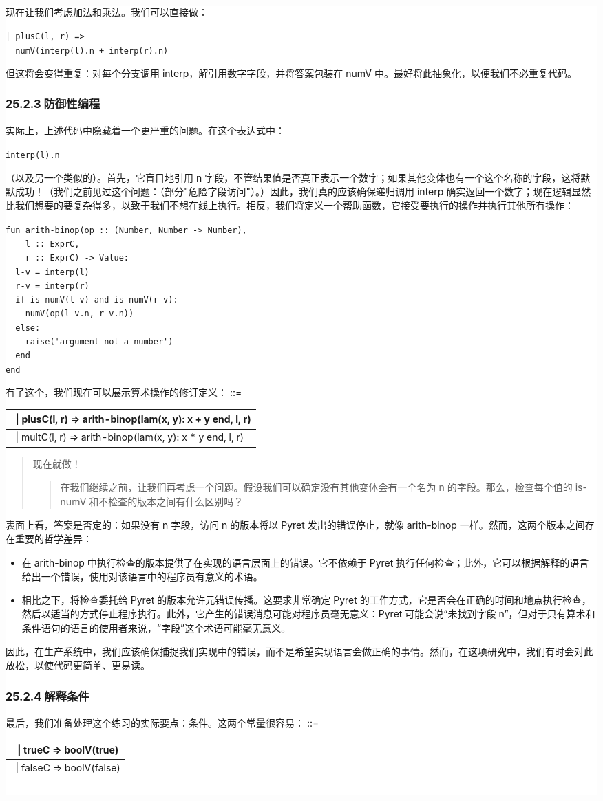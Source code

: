 现在让我们考虑加法和乘法。我们可以直接做：

```
| plusC(l, r) =>
  numV(interp(l).n + interp(r).n)
```

但这将会变得重复：对每个分支调用 interp，解引用数字字段，并将答案包装在 numV 中。最好将此抽象化，以便我们不必重复代码。

### 25.2.3 防御性编程

实际上，上述代码中隐藏着一个更严重的问题。在这个表达式中：

```
interp(l).n
```

（以及另一个类似的）。首先，它盲目地引用 n 字段，不管结果值是否真正表示一个数字；如果其他变体也有一个这个名称的字段，这将默默成功！（我们之前见过这个问题：（部分"危险字段访问"）。）因此，我们真的应该确保递归调用 interp 确实返回一个数字；现在逻辑显然比我们想要的要复杂得多，以致于我们不想在线上执行。相反，我们将定义一个帮助函数，它接受要执行的操作并执行其他所有操作：

```
fun arith-binop(op :: (Number, Number -> Number),
    l :: ExprC,
    r :: ExprC) -> Value:
  l-v = interp(l)
  r-v = interp(r)
  if is-numV(l-v) and is-numV(r-v):
    numV(op(l-v.n, r-v.n))
  else:
    raise('argument not a number')
  end
end
```

有了这个，我们现在可以展示算术操作的修订定义：<ext-arith-cond-arith-cases> ::=

|   &#124; plusC(l, r) => arith-binop(lam(x, y): x + y end, l, r) |
| --- |
|   &#124; multC(l, r) => arith-binop(lam(x, y): x * y end, l, r) |

> 现在就做！
> 
> > 在我们继续之前，让我们再考虑一个问题。假设我们可以确定没有其他变体会有一个名为 n 的字段。那么，检查每个值的 is-numV 和不检查的版本之间有什么区别吗？

表面上看，答案是否定的：如果没有 n 字段，访问 n 的版本将以 Pyret 发出的错误停止，就像 arith-binop 一样。然而，这两个版本之间存在重要的哲学差异：

+   在 arith-binop 中执行检查的版本提供了在实现的语言层面上的错误。它不依赖于 Pyret 执行任何检查；此外，它可以根据解释的语言给出一个错误，使用对该语言中的程序员有意义的术语。

+   相比之下，将检查委托给 Pyret 的版本允许元错误传播。这要求非常确定 Pyret 的工作方式，它是否会在正确的时间和地点执行检查，然后以适当的方式停止程序执行。此外，它产生的错误消息可能对程序员毫无意义：Pyret 可能会说“未找到字段 n”，但对于只有算术和条件语句的语言的使用者来说，“字段”这个术语可能毫无意义。

因此，在生产系统中，我们应该确保捕捉我们实现中的错误，而不是希望实现语言会做正确的事情。然而，在这项研究中，我们有时会对此放松，以使代码更简单、更易读。

### 25.2.4 解释条件

最后，我们准备处理这个练习的实际要点：条件。这两个常量很容易：<ext-arith-cond-bool-cases> ::=

|   &#124; trueC => boolV(true) |
| --- |
|   &#124; falseC => boolV(false) |
|   <ext-arith-cond-bool-if> |
